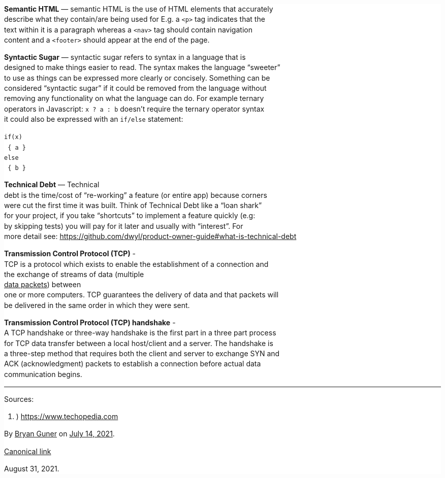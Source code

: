 **Semantic HTML** — semantic HTML is the use of HTML elements that accurately  
describe what they contain/are being used for E.g. a `<p>` tag indicates that the  
text within it is a paragraph whereas a `<nav>` tag should contain navigation  
content and a `<footer>` should appear at the end of the page.

**Syntactic Sugar** — syntactic sugar refers to syntax in a language that is  
designed to make things easier to read. The syntax makes the language “sweeter”  
to use as things can be expressed more clearly or concisely. Something can be  
considered “syntactic sugar” if it could be removed from the language without  
removing any functionality on what the language can do. For example ternary  
operators in Javascript: `x ? a : b` doesn’t require the ternary operator syntax  
it could also be expressed with an `if/else` statement:

    if(x)
     { a }
    else
     { b }

**Technical Debt** — Technical  
debt is the time/cost of “re-working” a feature (or entire app) because corners  
were cut the first time it was built. Think of Technical Debt like a “loan shark”  
for your project, if you take “shortcuts” to implement a feature quickly (e.g:  
by skipping tests) you will pay for it later and usually with “interest”. For  
more detail see: <a href="https://github.com/dwyl/product-owner-guide#what-is-technical-debt" class="markup--anchor markup--p-anchor">https://github.com/dwyl/product-owner-guide#what-is-technical-debt</a>

**Transmission Control Protocol (TCP)** -  
TCP is a protocol which exists to enable the establishment of a connection and  
the exchange of streams of data (multiple  
<a href="https://www.techopedia.com/definition/6751/data-packet" class="markup--anchor markup--p-anchor">data packets</a>) between  
one or more computers. TCP guarantees the delivery of data and that packets will  
be delivered in the same order in which they were sent.

**Transmission Control Protocol (TCP) handshake** -  
A TCP handshake or three-way handshake is the first part in a three part process  
for TCP data transfer between a local host/client and a server. The handshake is  
a three-step method that requires both the client and server to exchange SYN and  
ACK (acknowledgment) packets to establish a connection before actual data  
communication begins.

------------------------------------------------------------------------

Sources:

1.  <span id="8d0d">) <a href="https://www.techopedia.com/definition/10339/three-way-handshake" class="markup--anchor markup--li-anchor">https://www.techopedia.com</a></span>

By <a href="https://medium.com/@bryanguner" class="p-author h-card">Bryan Guner</a> on [July 14, 2021](https://medium.com/p/2066beae5e96).

<a href="https://medium.com/@bryanguner/web-developers-technical-glossary-2066beae5e96" class="p-canonical">Canonical link</a>

August 31, 2021.
